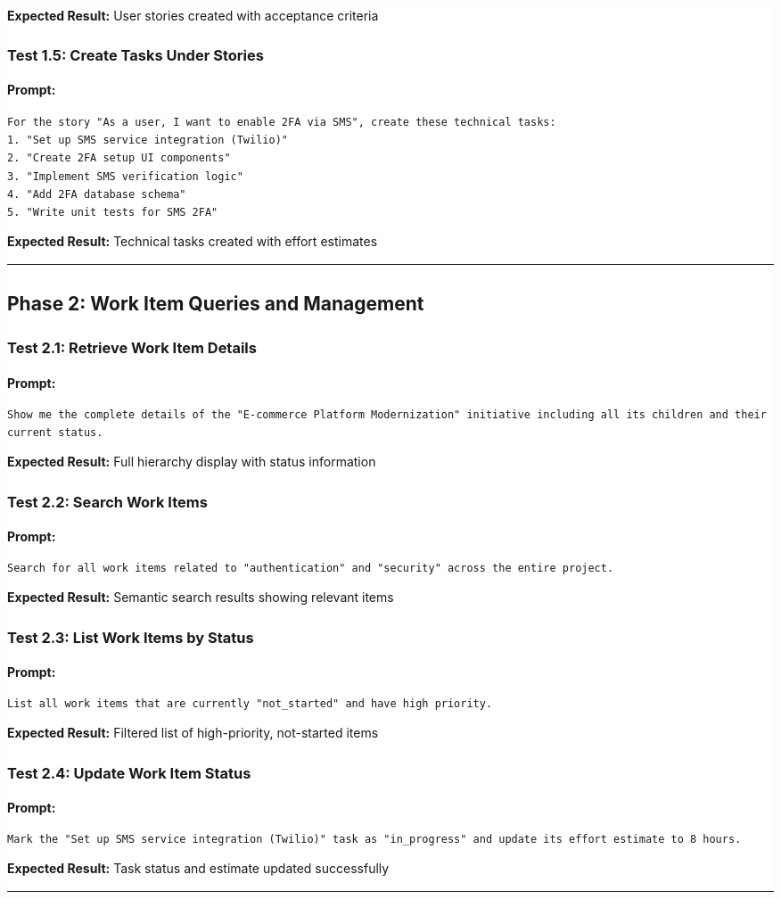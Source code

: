 **Expected Result:** User stories created with acceptance criteria

### Test 1.5: Create Tasks Under Stories
**Prompt:**
```
For the story "As a user, I want to enable 2FA via SMS", create these technical tasks:
1. "Set up SMS service integration (Twilio)"
2. "Create 2FA setup UI components"
3. "Implement SMS verification logic"
4. "Add 2FA database schema"
5. "Write unit tests for SMS 2FA"
```

**Expected Result:** Technical tasks created with effort estimates

---

## Phase 2: Work Item Queries and Management

### Test 2.1: Retrieve Work Item Details
**Prompt:**
```
Show me the complete details of the "E-commerce Platform Modernization" initiative including all its children and their current status.
```

**Expected Result:** Full hierarchy display with status information

### Test 2.2: Search Work Items
**Prompt:**
```
Search for all work items related to "authentication" and "security" across the entire project.
```

**Expected Result:** Semantic search results showing relevant items

### Test 2.3: List Work Items by Status
**Prompt:**
```
List all work items that are currently "not_started" and have high priority.
```

**Expected Result:** Filtered list of high-priority, not-started items

### Test 2.4: Update Work Item Status
**Prompt:**
```
Mark the "Set up SMS service integration (Twilio)" task as "in_progress" and update its effort estimate to 8 hours.
```

**Expected Result:** Task status and estimate updated successfully

---
